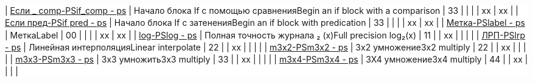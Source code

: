 | [<span data-ttu-id="ad118-240">Если \_ comp-PS</span><span class="sxs-lookup"><span data-stu-id="ad118-240">if\_comp - ps</span></span>](if-comp---ps.md)                                | <span data-ttu-id="ad118-241">Начало блока If с помощью сравнения</span><span class="sxs-lookup"><span data-stu-id="ad118-241">Begin an if block with a comparison</span></span>                                                              | <span data-ttu-id="ad118-242">3</span><span class="sxs-lookup"><span data-stu-id="ad118-242">3</span></span>                 |       |            |         | <span data-ttu-id="ad118-243">x</span><span class="sxs-lookup"><span data-stu-id="ad118-243">x</span></span>            | <span data-ttu-id="ad118-244">x</span><span class="sxs-lookup"><span data-stu-id="ad118-244">x</span></span>   |
| [<span data-ttu-id="ad118-245">Если пред-PS</span><span class="sxs-lookup"><span data-stu-id="ad118-245">if pred - ps</span></span>](if-pred---ps.md)                                 | <span data-ttu-id="ad118-246">Начало блока If с затенения</span><span class="sxs-lookup"><span data-stu-id="ad118-246">Begin an if block with predication</span></span>                                                               | <span data-ttu-id="ad118-247">3</span><span class="sxs-lookup"><span data-stu-id="ad118-247">3</span></span>                 |       |            |         | <span data-ttu-id="ad118-248">x</span><span class="sxs-lookup"><span data-stu-id="ad118-248">x</span></span>            | <span data-ttu-id="ad118-249">x</span><span class="sxs-lookup"><span data-stu-id="ad118-249">x</span></span>   |
| [<span data-ttu-id="ad118-250">Метка-PS</span><span class="sxs-lookup"><span data-stu-id="ad118-250">label - ps</span></span>](label---ps.md)                                     | <span data-ttu-id="ad118-251">Метка</span><span class="sxs-lookup"><span data-stu-id="ad118-251">Label</span></span>                                                                                            | <span data-ttu-id="ad118-252">0</span><span class="sxs-lookup"><span data-stu-id="ad118-252">0</span></span>                 |       |            |         | <span data-ttu-id="ad118-253">x</span><span class="sxs-lookup"><span data-stu-id="ad118-253">x</span></span>            | <span data-ttu-id="ad118-254">x</span><span class="sxs-lookup"><span data-stu-id="ad118-254">x</span></span>   |
| [<span data-ttu-id="ad118-255">log-PS</span><span class="sxs-lookup"><span data-stu-id="ad118-255">log - ps</span></span>](log---ps.md)                                         | <span data-ttu-id="ad118-256">Полная точность журнала ₂ (x)</span><span class="sxs-lookup"><span data-stu-id="ad118-256">Full precision log₂(x)</span></span>                                                                           | <span data-ttu-id="ad118-257">1</span><span class="sxs-lookup"><span data-stu-id="ad118-257">1</span></span>                 |       | <span data-ttu-id="ad118-258">x</span><span class="sxs-lookup"><span data-stu-id="ad118-258">x</span></span>          |         |              |     |
| [<span data-ttu-id="ad118-259">ЛРП-PS</span><span class="sxs-lookup"><span data-stu-id="ad118-259">lrp - ps</span></span>](lrp---ps.md)                                         | <span data-ttu-id="ad118-260">Линейная интерполяция</span><span class="sxs-lookup"><span data-stu-id="ad118-260">Linear interpolate</span></span>                                                                               | <span data-ttu-id="ad118-261">2</span><span class="sxs-lookup"><span data-stu-id="ad118-261">2</span></span>                 |       | <span data-ttu-id="ad118-262">x</span><span class="sxs-lookup"><span data-stu-id="ad118-262">x</span></span>          |         |              |     |
| [<span data-ttu-id="ad118-263">m3x2-PS</span><span class="sxs-lookup"><span data-stu-id="ad118-263">m3x2 - ps</span></span>](m3x2---ps.md)                                       | <span data-ttu-id="ad118-264">3x2 умножение</span><span class="sxs-lookup"><span data-stu-id="ad118-264">3x2 multiply</span></span>                                                                                     | <span data-ttu-id="ad118-265">2</span><span class="sxs-lookup"><span data-stu-id="ad118-265">2</span></span>                 |       | <span data-ttu-id="ad118-266">x</span><span class="sxs-lookup"><span data-stu-id="ad118-266">x</span></span>          |         |              |     |
| [<span data-ttu-id="ad118-267">m3x3-PS</span><span class="sxs-lookup"><span data-stu-id="ad118-267">m3x3 - ps</span></span>](m3x3---ps.md)                                       | <span data-ttu-id="ad118-268">3x3 умножить</span><span class="sxs-lookup"><span data-stu-id="ad118-268">3x3 multiply</span></span>                                                                                     | <span data-ttu-id="ad118-269">3</span><span class="sxs-lookup"><span data-stu-id="ad118-269">3</span></span>                 |       | <span data-ttu-id="ad118-270">x</span><span class="sxs-lookup"><span data-stu-id="ad118-270">x</span></span>          |         |              |     |
| [<span data-ttu-id="ad118-271">m3x4-PS</span><span class="sxs-lookup"><span data-stu-id="ad118-271">m3x4 - ps</span></span>](m3x4---ps.md)                                       | <span data-ttu-id="ad118-272">3X4 умножение</span><span class="sxs-lookup"><span data-stu-id="ad118-272">3x4 multiply</span></span>                                                                                     | <span data-ttu-id="ad118-273">4</span><span class="sxs-lookup"><span data-stu-id="ad118-273">4</span></span>                 |       | <span data-ttu-id="ad118-274">x</span><span class="sxs-lookup"><span data-stu-id="ad118-274">x</span></span>          |         |              |     |